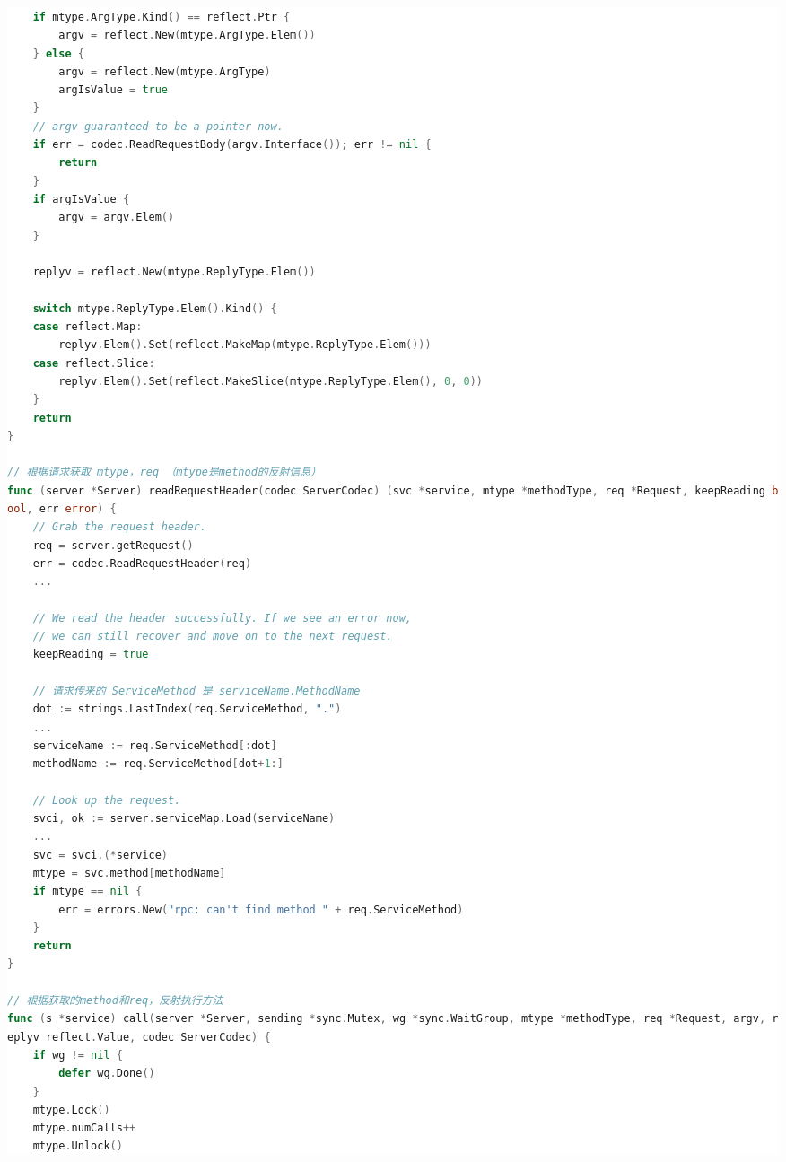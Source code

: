 ``` go
	if mtype.ArgType.Kind() == reflect.Ptr {
		argv = reflect.New(mtype.ArgType.Elem())
	} else {
		argv = reflect.New(mtype.ArgType)
		argIsValue = true
	}
	// argv guaranteed to be a pointer now.
	if err = codec.ReadRequestBody(argv.Interface()); err != nil {
		return
	}
	if argIsValue {
		argv = argv.Elem()
	}

	replyv = reflect.New(mtype.ReplyType.Elem())

	switch mtype.ReplyType.Elem().Kind() {
	case reflect.Map:
		replyv.Elem().Set(reflect.MakeMap(mtype.ReplyType.Elem()))
	case reflect.Slice:
		replyv.Elem().Set(reflect.MakeSlice(mtype.ReplyType.Elem(), 0, 0))
	}
	return
}

// 根据请求获取 mtype，req （mtype是method的反射信息）
func (server *Server) readRequestHeader(codec ServerCodec) (svc *service, mtype *methodType, req *Request, keepReading bool, err error) {
	// Grab the request header.
	req = server.getRequest()
	err = codec.ReadRequestHeader(req)
	...

	// We read the header successfully. If we see an error now,
	// we can still recover and move on to the next request.
	keepReading = true

	// 请求传来的 ServiceMethod 是 serviceName.MethodName
	dot := strings.LastIndex(req.ServiceMethod, ".")
	...
	serviceName := req.ServiceMethod[:dot]
	methodName := req.ServiceMethod[dot+1:]

	// Look up the request.
	svci, ok := server.serviceMap.Load(serviceName)
	...
	svc = svci.(*service)
	mtype = svc.method[methodName]
	if mtype == nil {
		err = errors.New("rpc: can't find method " + req.ServiceMethod)
	}
	return
}

// 根据获取的method和req，反射执行方法
func (s *service) call(server *Server, sending *sync.Mutex, wg *sync.WaitGroup, mtype *methodType, req *Request, argv, replyv reflect.Value, codec ServerCodec) {
	if wg != nil {
		defer wg.Done()
	}
	mtype.Lock()
	mtype.numCalls++
	mtype.Unlock()
```